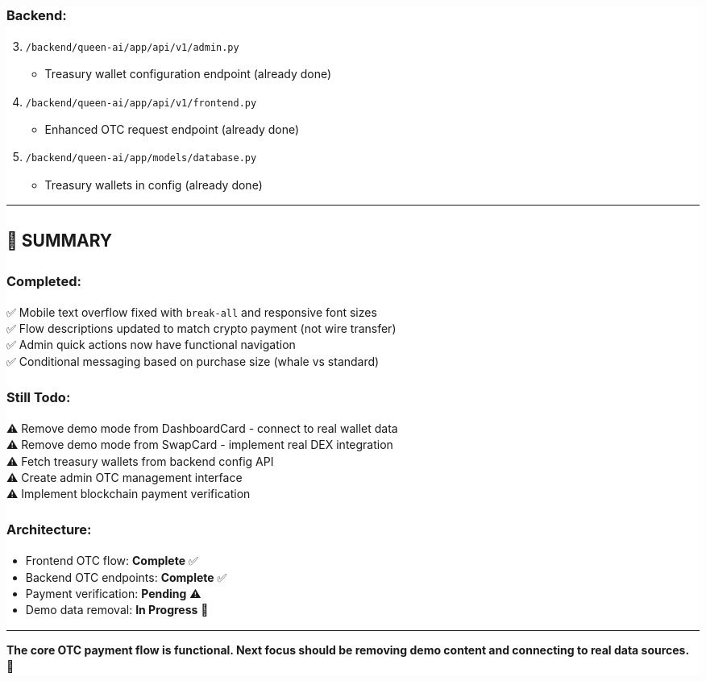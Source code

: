 ### **Backend:**
3. `/backend/queen-ai/app/api/v1/admin.py`
   - Treasury wallet configuration endpoint (already done)
   
4. `/backend/queen-ai/app/api/v1/frontend.py`
   - Enhanced OTC request endpoint (already done)

5. `/backend/queen-ai/app/models/database.py`
   - Treasury wallets in config (already done)

---

## 🎯 **SUMMARY**

### **Completed:**
✅ Mobile text overflow fixed with `break-all` and responsive font sizes  
✅ Flow descriptions updated to match crypto payment (not wire transfer)  
✅ Admin quick actions now have functional navigation  
✅ Conditional messaging based on purchase size (whale vs standard)  

### **Still Todo:**
⚠️ Remove demo mode from DashboardCard - connect to real wallet data  
⚠️ Remove demo mode from SwapCard - implement real DEX integration  
⚠️ Fetch treasury wallets from backend config API  
⚠️ Create admin OTC management interface  
⚠️ Implement blockchain payment verification  

### **Architecture:**
- Frontend OTC flow: **Complete** ✅
- Backend OTC endpoints: **Complete** ✅
- Payment verification: **Pending** ⚠️
- Demo data removal: **In Progress** 🔄

---

**The core OTC payment flow is functional. Next focus should be removing demo content and connecting to real data sources.** 🚀
